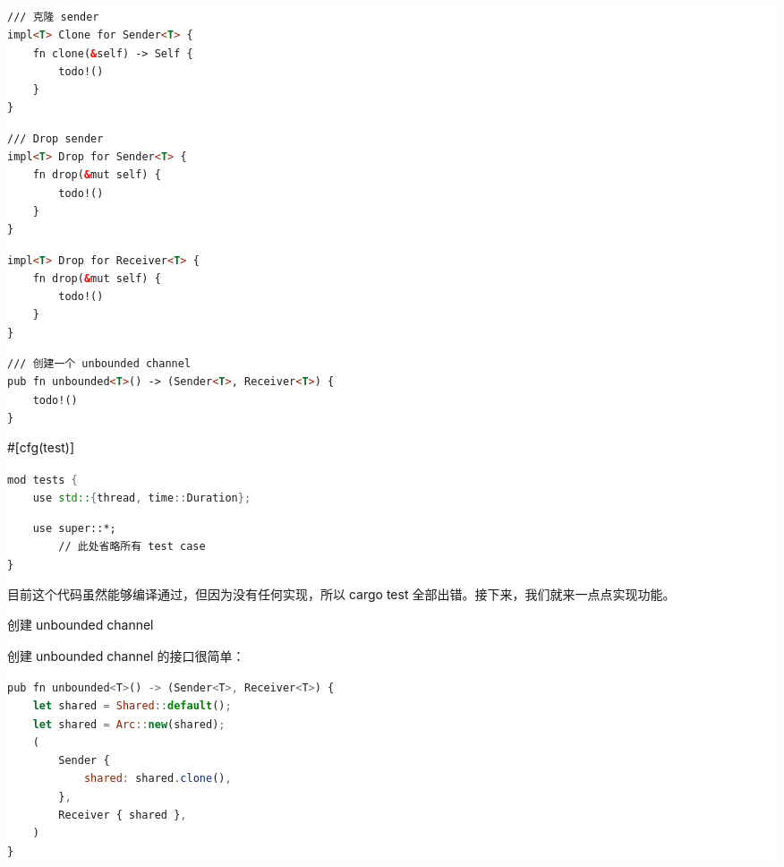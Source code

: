 ```html
/// 克隆 sender
impl<T> Clone for Sender<T> {
    fn clone(&self) -> Self {
        todo!()
    }
}
```

```html
/// Drop sender
impl<T> Drop for Sender<T> {
    fn drop(&mut self) {
        todo!()
    }
}
```

```html
impl<T> Drop for Receiver<T> {
    fn drop(&mut self) {
        todo!()
    }
}
```

```html
/// 创建一个 unbounded channel
pub fn unbounded<T>() -> (Sender<T>, Receiver<T>) {
    todo!()
}
```

#[cfg(test)]
```cpp
mod tests {
    use std::{thread, time::Duration};
```

```text
    use super::*;
		// 此处省略所有 test case
}
```


目前这个代码虽然能够编译通过，但因为没有任何实现，所以 cargo test 全部出错。接下来，我们就来一点点实现功能。

创建 unbounded channel

创建 unbounded channel 的接口很简单：

```javascript
pub fn unbounded<T>() -> (Sender<T>, Receiver<T>) {
    let shared = Shared::default();
    let shared = Arc::new(shared);
    (
        Sender {
            shared: shared.clone(),
        },
        Receiver { shared },
    )
}
```
